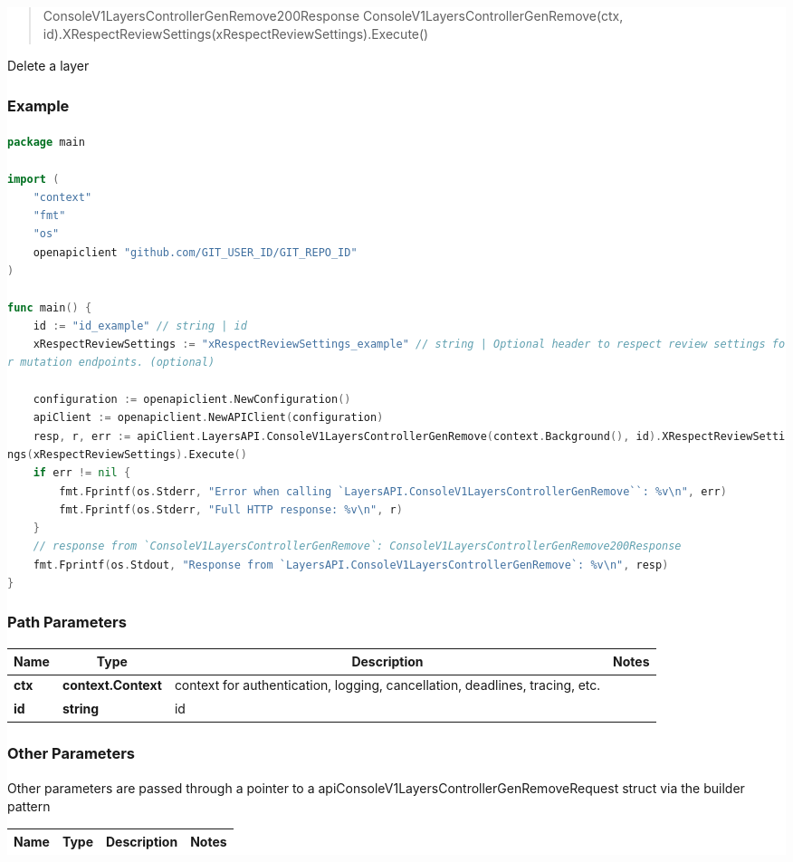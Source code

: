 > ConsoleV1LayersControllerGenRemove200Response ConsoleV1LayersControllerGenRemove(ctx, id).XRespectReviewSettings(xRespectReviewSettings).Execute()

Delete a layer

### Example

```go
package main

import (
	"context"
	"fmt"
	"os"
	openapiclient "github.com/GIT_USER_ID/GIT_REPO_ID"
)

func main() {
	id := "id_example" // string | id
	xRespectReviewSettings := "xRespectReviewSettings_example" // string | Optional header to respect review settings for mutation endpoints. (optional)

	configuration := openapiclient.NewConfiguration()
	apiClient := openapiclient.NewAPIClient(configuration)
	resp, r, err := apiClient.LayersAPI.ConsoleV1LayersControllerGenRemove(context.Background(), id).XRespectReviewSettings(xRespectReviewSettings).Execute()
	if err != nil {
		fmt.Fprintf(os.Stderr, "Error when calling `LayersAPI.ConsoleV1LayersControllerGenRemove``: %v\n", err)
		fmt.Fprintf(os.Stderr, "Full HTTP response: %v\n", r)
	}
	// response from `ConsoleV1LayersControllerGenRemove`: ConsoleV1LayersControllerGenRemove200Response
	fmt.Fprintf(os.Stdout, "Response from `LayersAPI.ConsoleV1LayersControllerGenRemove`: %v\n", resp)
}
```

### Path Parameters


Name | Type | Description  | Notes
------------- | ------------- | ------------- | -------------
**ctx** | **context.Context** | context for authentication, logging, cancellation, deadlines, tracing, etc.
**id** | **string** | id | 

### Other Parameters

Other parameters are passed through a pointer to a apiConsoleV1LayersControllerGenRemoveRequest struct via the builder pattern


Name | Type | Description  | Notes
------------- | ------------- | ------------- | -------------
